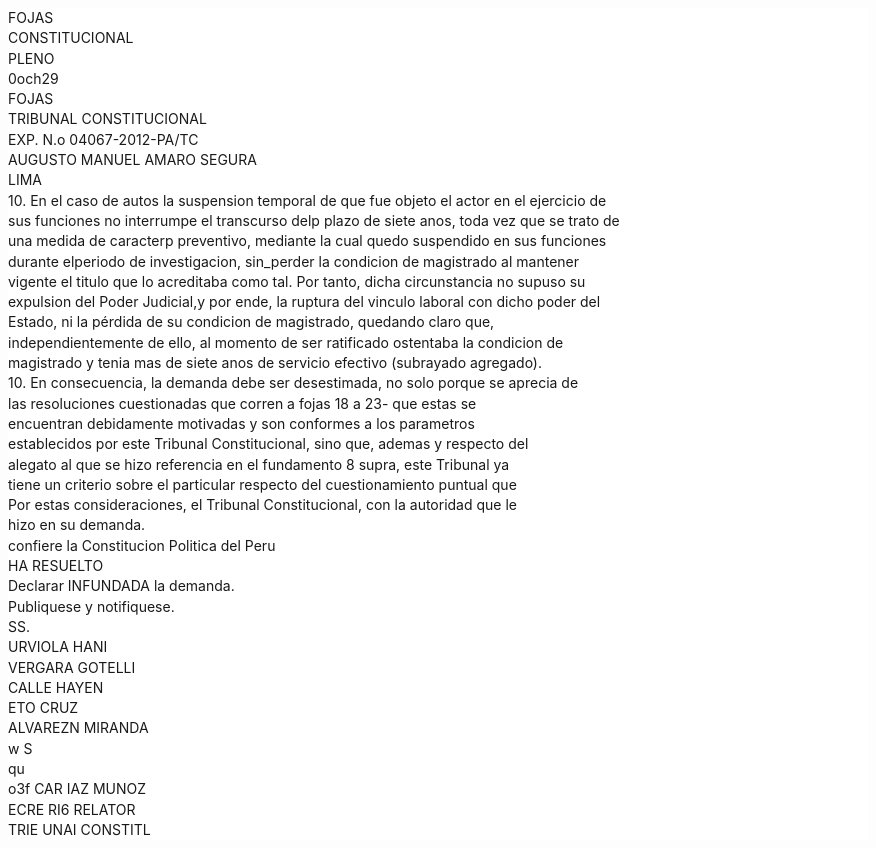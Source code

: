 FOJAS  
CONSTITUCIONAL  
PLENO  
0och29  
FOJAS  
TRIBUNAL CONSTITUCIONAL  
EXP. N.o 04067-2012-PA/TC  
AUGUSTO MANUEL AMARO SEGURA  
LIMA  
10. En el caso de autos la suspension temporal de que fue objeto el actor en el ejercicio de  
sus funciones no interrumpe el transcurso delp plazo de siete anos, toda vez que se trato de  
una medida de caracterp preventivo, mediante la cual quedo suspendido en sus funciones  
durante elperiodo de investigacion, sin_perder la condicion de magistrado al mantener  
vigente el titulo que lo acreditaba como tal. Por tanto, dicha circunstancia no supuso su  
expulsion del Poder Judicial,y por ende, la ruptura del vinculo laboral con dicho poder del  
Estado, ni la pérdida de su condicion de magistrado, quedando claro que,  
independientemente de ello, al momento de ser ratificado ostentaba la condicion de  
magistrado y tenia mas de siete anos de servicio efectivo (subrayado agregado).  
10. En consecuencia, la demanda debe ser desestimada, no solo porque se aprecia de  
las resoluciones cuestionadas que corren a fojas 18 a 23- que estas se  
encuentran debidamente motivadas y son conformes a los parametros  
establecidos por este Tribunal Constitucional, sino que, ademas y respecto del  
alegato al que se hizo referencia en el fundamento 8 supra, este Tribunal ya  
tiene un criterio sobre el particular respecto del cuestionamiento puntual que  
Por estas consideraciones, el Tribunal Constitucional, con la autoridad que le  
hizo en su demanda.  
confiere la Constitucion Politica del Peru  
HA RESUELTO  
Declarar INFUNDADA la demanda.  
Publiquese y notifiquese.  
SS.  
URVIOLA HANI  
VERGARA GOTELLI  
CALLE HAYEN  
ETO CRUZ  
ALVAREZN MIRANDA  
w S  
qu  
o3f CAR IAZ MUNOZ  
ECRE RI6 RELATOR  
TRIE UNAI CONSTITL